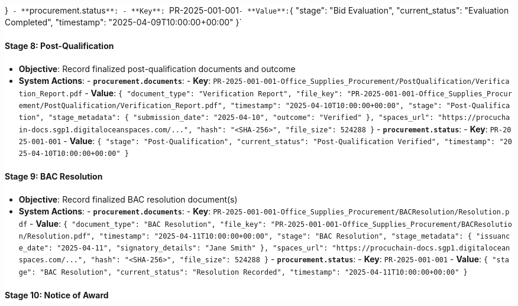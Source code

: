 }` - **`procurement.status`**: - **Key**: `PR-2025-001-001` - **Value**: `{
    "stage": "Bid Evaluation",
    "current_status": "Evaluation Completed",
    "timestamp": "2025-04-09T10:00:00+00:00"
}`

#### **Stage 8: Post-Qualification**

- **Objective**: Record finalized post-qualification documents and outcome
- **System Actions**: - **`procurement.documents`**: - **Key**: `PR-2025-001-001-Office_Supplies_Procurement/PostQualification/Verification_Report.pdf` - **Value**: `{
    "document_type": "Verification Report",
    "file_key": "PR-2025-001-001-Office_Supplies_Procurement/PostQualification/Verification_Report.pdf",
    "timestamp": "2025-04-10T10:00:00+00:00",
    "stage": "Post-Qualification",
    "stage_metadata": {
        "submission_date": "2025-04-10",
        "outcome": "Verified"
    },
    "spaces_url": "https://procuchain-docs.sgp1.digitaloceanspaces.com/...",
    "hash": "<SHA-256>",
    "file_size": 524288
}` - **`procurement.status`**: - **Key**: `PR-2025-001-001` - **Value**: `{
    "stage": "Post-Qualification",
    "current_status": "Post-Qualification Verified",
    "timestamp": "2025-04-10T10:00:00+00:00"
}`

#### **Stage 9: BAC Resolution**

- **Objective**: Record finalized BAC resolution document(s)
- **System Actions**: - **`procurement.documents`**: - **Key**: `PR-2025-001-001-Office_Supplies_Procurement/BACResolution/Resolution.pdf` - **Value**: `{
    "document_type": "BAC Resolution",
    "file_key": "PR-2025-001-001-Office_Supplies_Procurement/BACResolution/Resolution.pdf",
    "timestamp": "2025-04-11T10:00:00+00:00",
    "stage": "BAC Resolution",
    "stage_metadata": {
        "issuance_date": "2025-04-11",
        "signatory_details": "Jane Smith"
    },
    "spaces_url": "https://procuchain-docs.sgp1.digitaloceanspaces.com/...",
    "hash": "<SHA-256>",
    "file_size": 524288
}` - **`procurement.status`**: - **Key**: `PR-2025-001-001` - **Value**: `{
    "stage": "BAC Resolution",
    "current_status": "Resolution Recorded",
    "timestamp": "2025-04-11T10:00:00+00:00"
}`

#### **Stage 10: Notice of Award**
